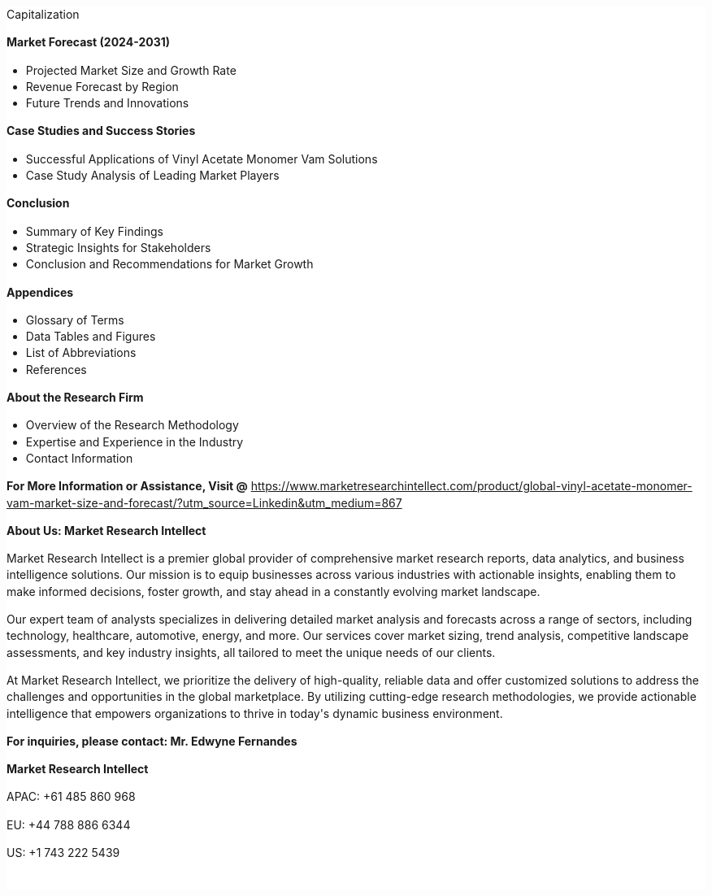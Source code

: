Capitalization</li></ul><p><strong>Market Forecast (2024-2031)</strong></p><ul><li>Projected Market Size and Growth Rate</li><li>Revenue Forecast by Region</li><li>Future Trends and Innovations</li></ul><p><strong>Case Studies and Success Stories</strong></p><ul><li>Successful Applications of Vinyl Acetate Monomer Vam Solutions</li><li>Case Study Analysis of Leading Market Players</li></ul><p><strong>Conclusion</strong></p><ul><li>Summary of Key Findings</li><li>Strategic Insights for Stakeholders</li><li>Conclusion and Recommendations for Market Growth</li></ul><p><strong>Appendices</strong></p><ul><li>Glossary of Terms</li><li>Data Tables and Figures</li><li>List of Abbreviations</li><li>References</li></ul><p><strong>About the Research Firm</strong></p><ul><li>Overview of the Research Methodology</li><li>Expertise and Experience in the Industry</li><li>Contact Information</li></ul></div><div class="article-main__content" data-test-id="publishing-text-block"><p><span class="font-[700]"><strong>For More Information or Assistance, Visit @</strong>&nbsp;<a href="https://www.marketresearchintellect.com/product/global-vinyl-acetate-monomer-vam-market-size-and-forecast/?utm_source=Linkedin&utm_medium=867">https://www.marketresearchintellect.com/product/global-vinyl-acetate-monomer-vam-market-size-and-forecast/?utm_source=Linkedin&utm_medium=867</a></span></p><p><strong>About Us: Market Research Intellect</strong></p><p>Market Research Intellect is a premier global provider of comprehensive market research reports, data analytics, and business intelligence solutions. Our mission is to equip businesses across various industries with actionable insights, enabling them to make informed decisions, foster growth, and stay ahead in a constantly evolving market landscape.</p><p>Our expert team of analysts specializes in delivering detailed market analysis and forecasts across a range of sectors, including technology, healthcare, automotive, energy, and more. Our services cover market sizing, trend analysis, competitive landscape assessments, and key industry insights, all tailored to meet the unique needs of our clients.</p><p>At Market Research Intellect, we prioritize the delivery of high-quality, reliable data and offer customized solutions to address the challenges and opportunities in the global marketplace. By utilizing cutting-edge research methodologies, we provide actionable intelligence that empowers organizations to thrive in today's dynamic business environment.</p><p><strong>For inquiries, please contact: Mr. Edwyne Fernandes</strong></p><p><strong>Market Research Intellect</strong></p><p>APAC: +61 485 860 968</p><p>EU: +44 788 886 6344</p><p>US: +1 743 222 5439</p></div><div class="article-main__content" data-test-id="publishing-text-block">&nbsp;</div>